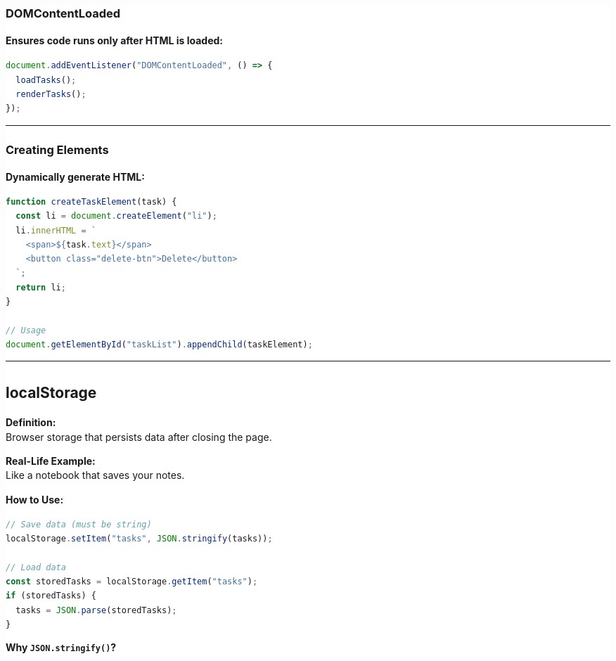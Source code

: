 
### DOMContentLoaded

**Ensures code runs only after HTML is loaded:**

```javascript
document.addEventListener("DOMContentLoaded", () => {
  loadTasks();
  renderTasks();
});
```

---

### Creating Elements

**Dynamically generate HTML:**

```javascript
function createTaskElement(task) {
  const li = document.createElement("li");
  li.innerHTML = `
    <span>${task.text}</span>
    <button class="delete-btn">Delete</button>
  `;
  return li;
}

// Usage
document.getElementById("taskList").appendChild(taskElement);
```

---

## localStorage

**Definition:**  
Browser storage that persists data after closing the page.

**Real-Life Example:**  
Like a notebook that saves your notes.

**How to Use:**

```javascript
// Save data (must be string)
localStorage.setItem("tasks", JSON.stringify(tasks));

// Load data
const storedTasks = localStorage.getItem("tasks");
if (storedTasks) {
  tasks = JSON.parse(storedTasks);
}
```

**Why `JSON.stringify()`?**
